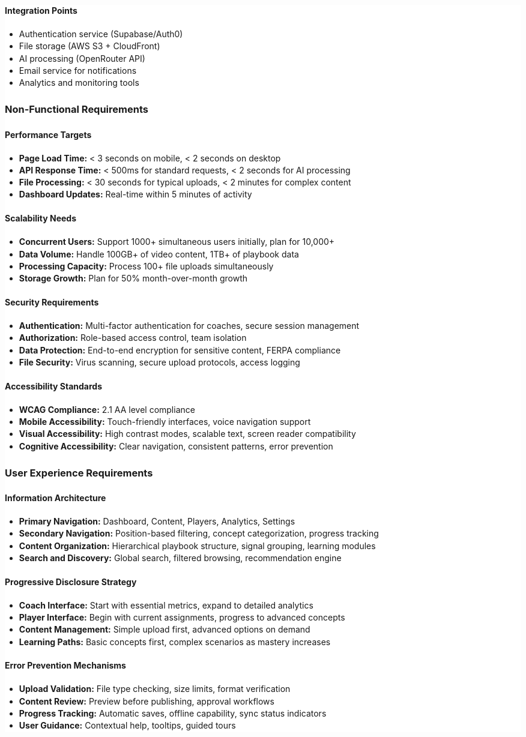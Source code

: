 #### Integration Points
- Authentication service (Supabase/Auth0)
- File storage (AWS S3 + CloudFront)
- AI processing (OpenRouter API)
- Email service for notifications
- Analytics and monitoring tools

### Non-Functional Requirements

#### Performance Targets
- **Page Load Time:** < 3 seconds on mobile, < 2 seconds on desktop
- **API Response Time:** < 500ms for standard requests, < 2 seconds for AI processing
- **File Processing:** < 30 seconds for typical uploads, < 2 minutes for complex content
- **Dashboard Updates:** Real-time within 5 minutes of activity

#### Scalability Needs
- **Concurrent Users:** Support 1000+ simultaneous users initially, plan for 10,000+
- **Data Volume:** Handle 100GB+ of video content, 1TB+ of playbook data
- **Processing Capacity:** Process 100+ file uploads simultaneously
- **Storage Growth:** Plan for 50% month-over-month growth

#### Security Requirements
- **Authentication:** Multi-factor authentication for coaches, secure session management
- **Authorization:** Role-based access control, team isolation
- **Data Protection:** End-to-end encryption for sensitive content, FERPA compliance
- **File Security:** Virus scanning, secure upload protocols, access logging

#### Accessibility Standards
- **WCAG Compliance:** 2.1 AA level compliance
- **Mobile Accessibility:** Touch-friendly interfaces, voice navigation support
- **Visual Accessibility:** High contrast modes, scalable text, screen reader compatibility
- **Cognitive Accessibility:** Clear navigation, consistent patterns, error prevention

### User Experience Requirements

#### Information Architecture
- **Primary Navigation:** Dashboard, Content, Players, Analytics, Settings
- **Secondary Navigation:** Position-based filtering, concept categorization, progress tracking
- **Content Organization:** Hierarchical playbook structure, signal grouping, learning modules
- **Search and Discovery:** Global search, filtered browsing, recommendation engine

#### Progressive Disclosure Strategy
- **Coach Interface:** Start with essential metrics, expand to detailed analytics
- **Player Interface:** Begin with current assignments, progress to advanced concepts
- **Content Management:** Simple upload first, advanced options on demand
- **Learning Paths:** Basic concepts first, complex scenarios as mastery increases

#### Error Prevention Mechanisms
- **Upload Validation:** File type checking, size limits, format verification
- **Content Review:** Preview before publishing, approval workflows
- **Progress Tracking:** Automatic saves, offline capability, sync status indicators
- **User Guidance:** Contextual help, tooltips, guided tours
